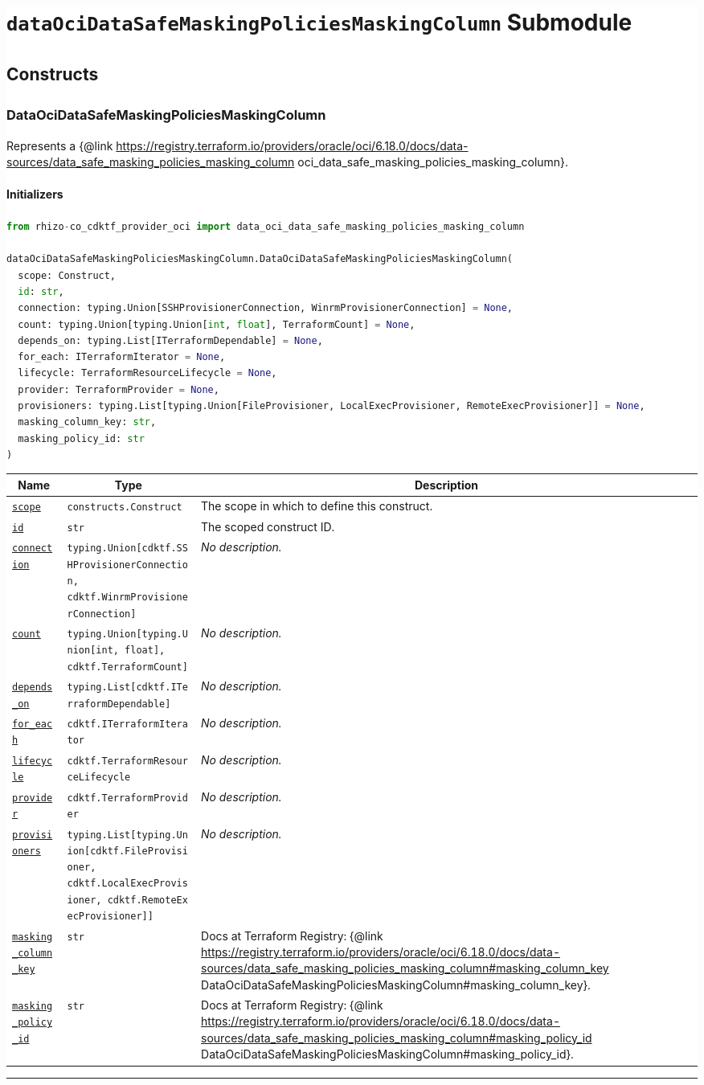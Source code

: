 # `dataOciDataSafeMaskingPoliciesMaskingColumn` Submodule <a name="`dataOciDataSafeMaskingPoliciesMaskingColumn` Submodule" id="rhizo-co-terraform-provider-oci.dataOciDataSafeMaskingPoliciesMaskingColumn"></a>

## Constructs <a name="Constructs" id="Constructs"></a>

### DataOciDataSafeMaskingPoliciesMaskingColumn <a name="DataOciDataSafeMaskingPoliciesMaskingColumn" id="rhizo-co-terraform-provider-oci.dataOciDataSafeMaskingPoliciesMaskingColumn.DataOciDataSafeMaskingPoliciesMaskingColumn"></a>

Represents a {@link https://registry.terraform.io/providers/oracle/oci/6.18.0/docs/data-sources/data_safe_masking_policies_masking_column oci_data_safe_masking_policies_masking_column}.

#### Initializers <a name="Initializers" id="rhizo-co-terraform-provider-oci.dataOciDataSafeMaskingPoliciesMaskingColumn.DataOciDataSafeMaskingPoliciesMaskingColumn.Initializer"></a>

```python
from rhizo-co_cdktf_provider_oci import data_oci_data_safe_masking_policies_masking_column

dataOciDataSafeMaskingPoliciesMaskingColumn.DataOciDataSafeMaskingPoliciesMaskingColumn(
  scope: Construct,
  id: str,
  connection: typing.Union[SSHProvisionerConnection, WinrmProvisionerConnection] = None,
  count: typing.Union[typing.Union[int, float], TerraformCount] = None,
  depends_on: typing.List[ITerraformDependable] = None,
  for_each: ITerraformIterator = None,
  lifecycle: TerraformResourceLifecycle = None,
  provider: TerraformProvider = None,
  provisioners: typing.List[typing.Union[FileProvisioner, LocalExecProvisioner, RemoteExecProvisioner]] = None,
  masking_column_key: str,
  masking_policy_id: str
)
```

| **Name** | **Type** | **Description** |
| --- | --- | --- |
| <code><a href="#rhizo-co-terraform-provider-oci.dataOciDataSafeMaskingPoliciesMaskingColumn.DataOciDataSafeMaskingPoliciesMaskingColumn.Initializer.parameter.scope">scope</a></code> | <code>constructs.Construct</code> | The scope in which to define this construct. |
| <code><a href="#rhizo-co-terraform-provider-oci.dataOciDataSafeMaskingPoliciesMaskingColumn.DataOciDataSafeMaskingPoliciesMaskingColumn.Initializer.parameter.id">id</a></code> | <code>str</code> | The scoped construct ID. |
| <code><a href="#rhizo-co-terraform-provider-oci.dataOciDataSafeMaskingPoliciesMaskingColumn.DataOciDataSafeMaskingPoliciesMaskingColumn.Initializer.parameter.connection">connection</a></code> | <code>typing.Union[cdktf.SSHProvisionerConnection, cdktf.WinrmProvisionerConnection]</code> | *No description.* |
| <code><a href="#rhizo-co-terraform-provider-oci.dataOciDataSafeMaskingPoliciesMaskingColumn.DataOciDataSafeMaskingPoliciesMaskingColumn.Initializer.parameter.count">count</a></code> | <code>typing.Union[typing.Union[int, float], cdktf.TerraformCount]</code> | *No description.* |
| <code><a href="#rhizo-co-terraform-provider-oci.dataOciDataSafeMaskingPoliciesMaskingColumn.DataOciDataSafeMaskingPoliciesMaskingColumn.Initializer.parameter.dependsOn">depends_on</a></code> | <code>typing.List[cdktf.ITerraformDependable]</code> | *No description.* |
| <code><a href="#rhizo-co-terraform-provider-oci.dataOciDataSafeMaskingPoliciesMaskingColumn.DataOciDataSafeMaskingPoliciesMaskingColumn.Initializer.parameter.forEach">for_each</a></code> | <code>cdktf.ITerraformIterator</code> | *No description.* |
| <code><a href="#rhizo-co-terraform-provider-oci.dataOciDataSafeMaskingPoliciesMaskingColumn.DataOciDataSafeMaskingPoliciesMaskingColumn.Initializer.parameter.lifecycle">lifecycle</a></code> | <code>cdktf.TerraformResourceLifecycle</code> | *No description.* |
| <code><a href="#rhizo-co-terraform-provider-oci.dataOciDataSafeMaskingPoliciesMaskingColumn.DataOciDataSafeMaskingPoliciesMaskingColumn.Initializer.parameter.provider">provider</a></code> | <code>cdktf.TerraformProvider</code> | *No description.* |
| <code><a href="#rhizo-co-terraform-provider-oci.dataOciDataSafeMaskingPoliciesMaskingColumn.DataOciDataSafeMaskingPoliciesMaskingColumn.Initializer.parameter.provisioners">provisioners</a></code> | <code>typing.List[typing.Union[cdktf.FileProvisioner, cdktf.LocalExecProvisioner, cdktf.RemoteExecProvisioner]]</code> | *No description.* |
| <code><a href="#rhizo-co-terraform-provider-oci.dataOciDataSafeMaskingPoliciesMaskingColumn.DataOciDataSafeMaskingPoliciesMaskingColumn.Initializer.parameter.maskingColumnKey">masking_column_key</a></code> | <code>str</code> | Docs at Terraform Registry: {@link https://registry.terraform.io/providers/oracle/oci/6.18.0/docs/data-sources/data_safe_masking_policies_masking_column#masking_column_key DataOciDataSafeMaskingPoliciesMaskingColumn#masking_column_key}. |
| <code><a href="#rhizo-co-terraform-provider-oci.dataOciDataSafeMaskingPoliciesMaskingColumn.DataOciDataSafeMaskingPoliciesMaskingColumn.Initializer.parameter.maskingPolicyId">masking_policy_id</a></code> | <code>str</code> | Docs at Terraform Registry: {@link https://registry.terraform.io/providers/oracle/oci/6.18.0/docs/data-sources/data_safe_masking_policies_masking_column#masking_policy_id DataOciDataSafeMaskingPoliciesMaskingColumn#masking_policy_id}. |

---